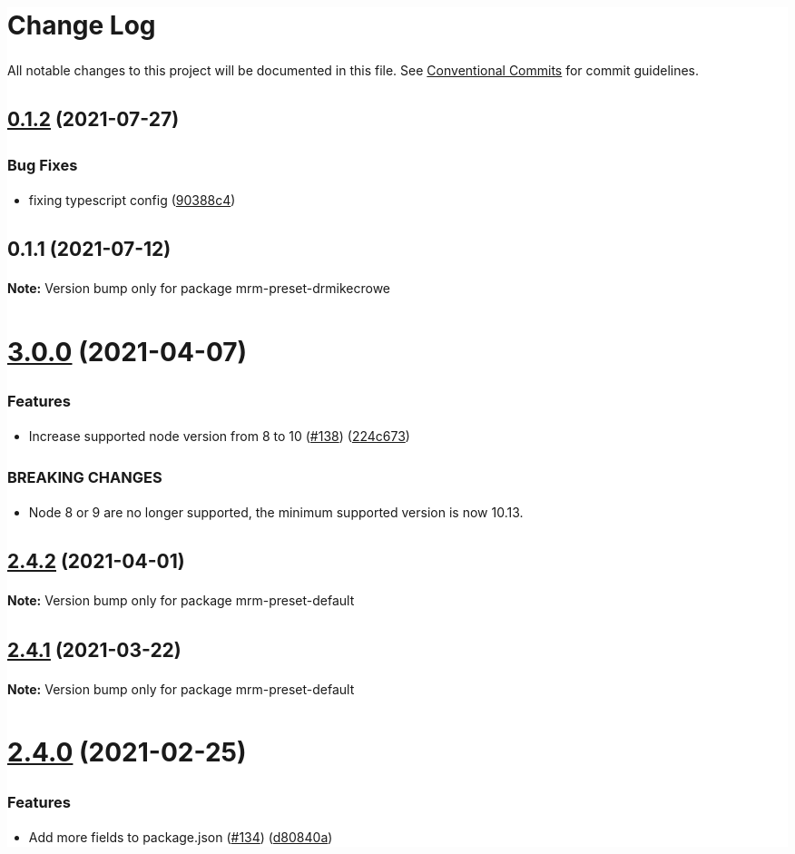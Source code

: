 # Change Log

All notable changes to this project will be documented in this file.
See [Conventional Commits](https://conventionalcommits.org) for commit guidelines.

## [0.1.2](https://github.com/drmikecrowe/configs/compare/mrm-preset-drmikecrowe@0.1.1...mrm-preset-drmikecrowe@0.1.2) (2021-07-27)

### Bug Fixes

- fixing typescript config ([90388c4](https://github.com/drmikecrowe/configs/commit/90388c4a744ba11070f668e752123d549994c4fb))

## 0.1.1 (2021-07-12)

**Note:** Version bump only for package mrm-preset-drmikecrowe

# [3.0.0](https://github.com/sapegin/mrm/compare/mrm-preset-default@2.4.2...mrm-preset-default@3.0.0) (2021-04-07)

### Features

- Increase supported node version from 8 to 10 ([#138](https://github.com/sapegin/mrm/issues/138)) ([224c673](https://github.com/sapegin/mrm/commit/224c67332ee71b9e275dbea1435cd9088852ff6f))

### BREAKING CHANGES

- Node 8 or 9 are no longer supported, the minimum supported version is now 10.13.

## [2.4.2](https://github.com/sapegin/mrm/compare/mrm-preset-default@2.4.1...mrm-preset-default@2.4.2) (2021-04-01)

**Note:** Version bump only for package mrm-preset-default

## [2.4.1](https://github.com/sapegin/mrm/compare/mrm-preset-default@2.4.0...mrm-preset-default@2.4.1) (2021-03-22)

**Note:** Version bump only for package mrm-preset-default

# [2.4.0](https://github.com/sapegin/mrm/compare/mrm-preset-default@2.3.10...mrm-preset-default@2.4.0) (2021-02-25)

### Features

- Add more fields to package.json ([#134](https://github.com/sapegin/mrm/issues/134)) ([d80840a](https://github.com/sapegin/mrm/commit/d80840a5e771976ef38cdf8a3b535a412e1097f6))
